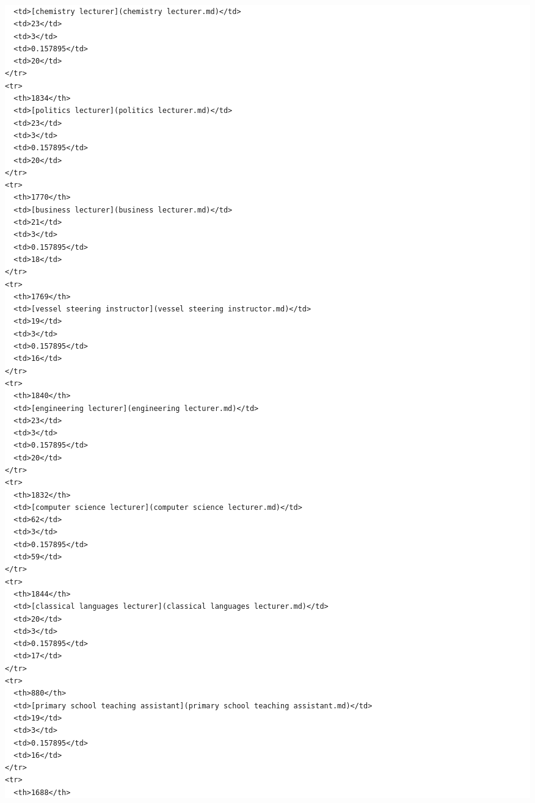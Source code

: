       <td>[chemistry lecturer](chemistry lecturer.md)</td>
      <td>23</td>
      <td>3</td>
      <td>0.157895</td>
      <td>20</td>
    </tr>
    <tr>
      <th>1834</th>
      <td>[politics lecturer](politics lecturer.md)</td>
      <td>23</td>
      <td>3</td>
      <td>0.157895</td>
      <td>20</td>
    </tr>
    <tr>
      <th>1770</th>
      <td>[business lecturer](business lecturer.md)</td>
      <td>21</td>
      <td>3</td>
      <td>0.157895</td>
      <td>18</td>
    </tr>
    <tr>
      <th>1769</th>
      <td>[vessel steering instructor](vessel steering instructor.md)</td>
      <td>19</td>
      <td>3</td>
      <td>0.157895</td>
      <td>16</td>
    </tr>
    <tr>
      <th>1840</th>
      <td>[engineering lecturer](engineering lecturer.md)</td>
      <td>23</td>
      <td>3</td>
      <td>0.157895</td>
      <td>20</td>
    </tr>
    <tr>
      <th>1832</th>
      <td>[computer science lecturer](computer science lecturer.md)</td>
      <td>62</td>
      <td>3</td>
      <td>0.157895</td>
      <td>59</td>
    </tr>
    <tr>
      <th>1844</th>
      <td>[classical languages lecturer](classical languages lecturer.md)</td>
      <td>20</td>
      <td>3</td>
      <td>0.157895</td>
      <td>17</td>
    </tr>
    <tr>
      <th>880</th>
      <td>[primary school teaching assistant](primary school teaching assistant.md)</td>
      <td>19</td>
      <td>3</td>
      <td>0.157895</td>
      <td>16</td>
    </tr>
    <tr>
      <th>1688</th>